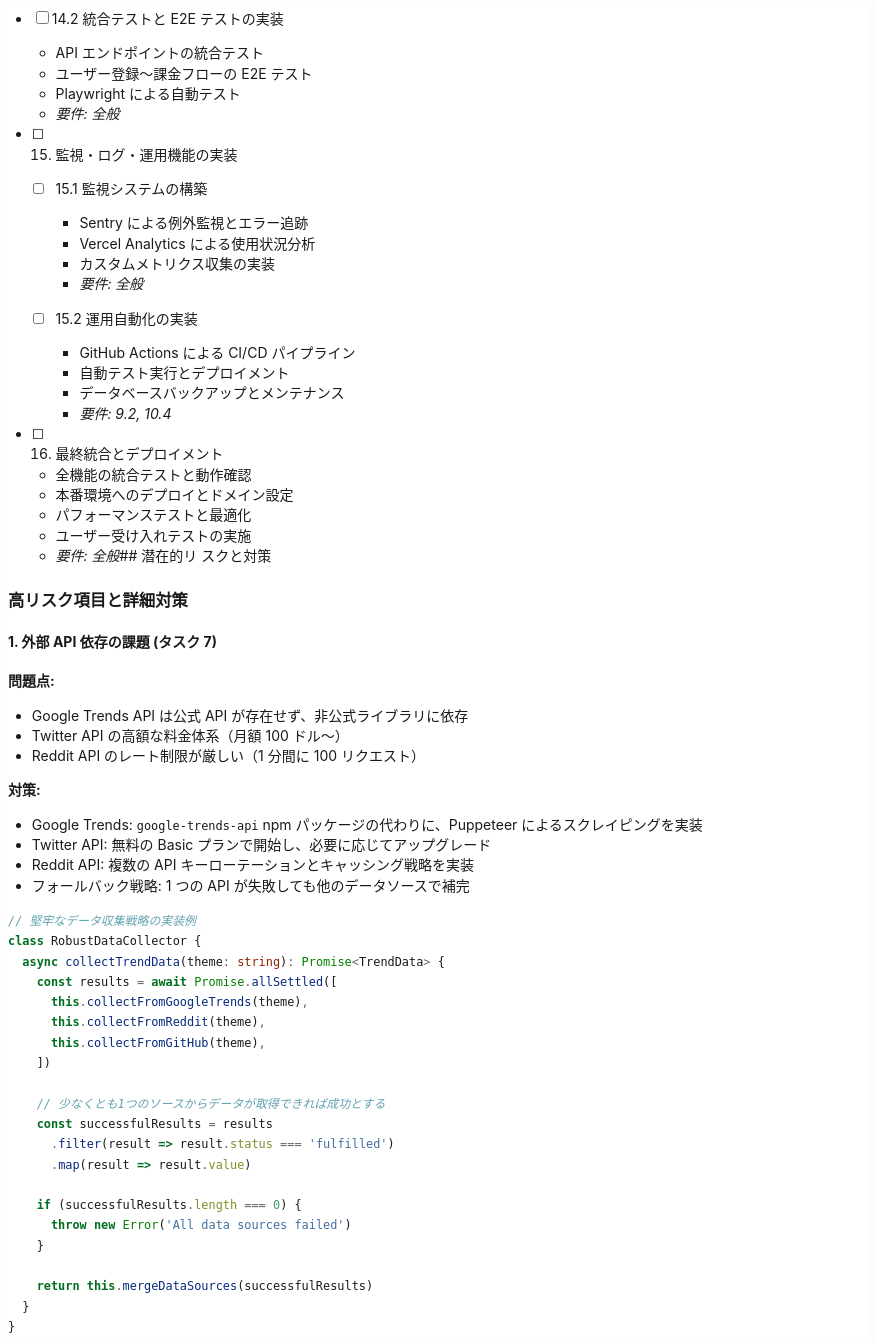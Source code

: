  - [ ] 14.2 統合テストと E2E テストの実装
    - API エンドポイントの統合テスト
    - ユーザー登録〜課金フローの E2E テスト
    - Playwright による自動テスト
    - _要件: 全般_

- [ ] 15. 監視・ログ・運用機能の実装
  - [ ] 15.1 監視システムの構築
    - Sentry による例外監視とエラー追跡
    - Vercel Analytics による使用状況分析
    - カスタムメトリクス収集の実装
    - _要件: 全般_

  - [ ] 15.2 運用自動化の実装
    - GitHub Actions による CI/CD パイプライン
    - 自動テスト実行とデプロイメント
    - データベースバックアップとメンテナンス
    - _要件: 9.2, 10.4_

- [ ] 16. 最終統合とデプロイメント
  - 全機能の統合テストと動作確認
  - 本番環境へのデプロイとドメイン設定
  - パフォーマンステストと最適化
  - ユーザー受け入れテストの実施
  - _要件: 全般_## 潜在的リ
    スクと対策

### 高リスク項目と詳細対策

#### 1. 外部 API 依存の課題 (タスク 7)

**問題点:**

- Google Trends API は公式 API が存在せず、非公式ライブラリに依存
- Twitter API の高額な料金体系（月額 100 ドル〜）
- Reddit API のレート制限が厳しい（1 分間に 100 リクエスト）

**対策:**

- Google Trends: `google-trends-api` npm パッケージの代わりに、Puppeteer によるスクレイピングを実装
- Twitter API: 無料の Basic プランで開始し、必要に応じてアップグレード
- Reddit API: 複数の API キーローテーションとキャッシング戦略を実装
- フォールバック戦略: 1 つの API が失敗しても他のデータソースで補完

```typescript
// 堅牢なデータ収集戦略の実装例
class RobustDataCollector {
  async collectTrendData(theme: string): Promise<TrendData> {
    const results = await Promise.allSettled([
      this.collectFromGoogleTrends(theme),
      this.collectFromReddit(theme),
      this.collectFromGitHub(theme),
    ])

    // 少なくとも1つのソースからデータが取得できれば成功とする
    const successfulResults = results
      .filter(result => result.status === 'fulfilled')
      .map(result => result.value)

    if (successfulResults.length === 0) {
      throw new Error('All data sources failed')
    }

    return this.mergeDataSources(successfulResults)
  }
}
```
